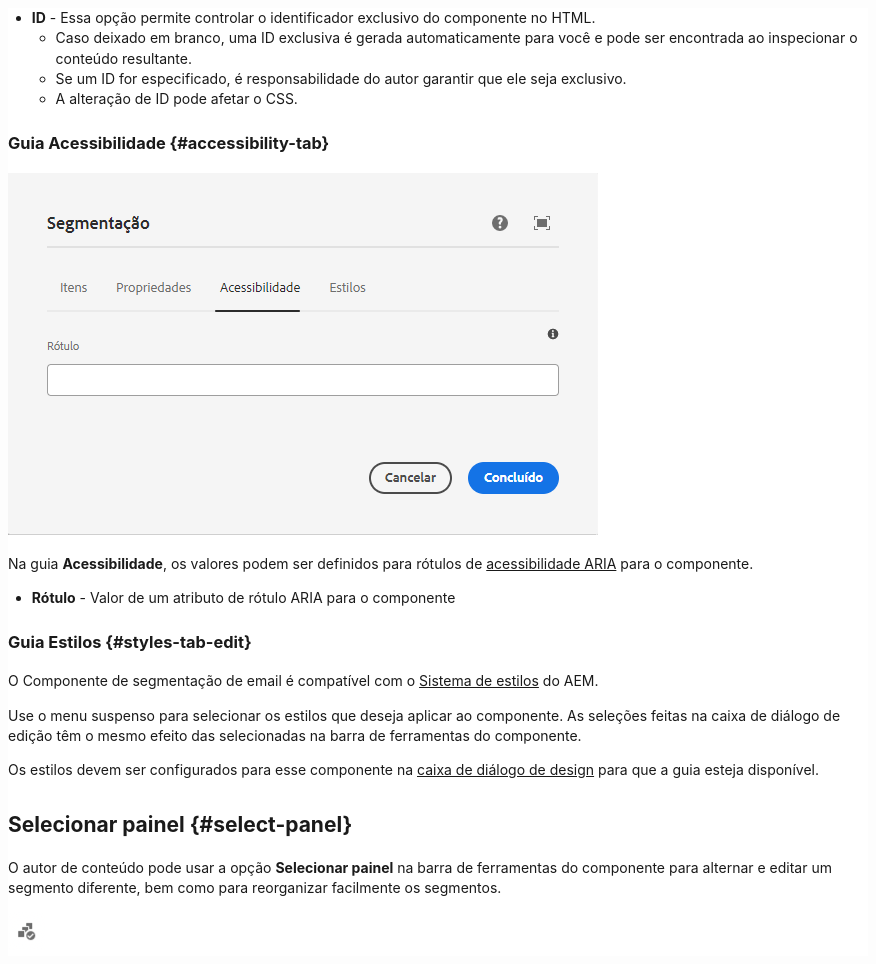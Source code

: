 * **ID** - Essa opção permite controlar o identificador exclusivo do componente no HTML. 
   * Caso deixado em branco, uma ID exclusiva é gerada automaticamente para você e pode ser encontrada ao inspecionar o conteúdo resultante.
   * Se um ID for especificado, é responsabilidade do autor garantir que ele seja exclusivo.
   * A alteração de ID pode afetar o CSS.

### Guia Acessibilidade {#accessibility-tab}

![Guia de acessibilidade da caixa de diálogo de configuração do Componente de segmentação de email](/help/email/assets/email-segmentation-configure-accessibility.png)

Na guia **Acessibilidade**, os valores podem ser definidos para rótulos de [acessibilidade ARIA](https://www.w3.org/WAI/standards-guidelines/aria/) para o componente.

* **Rótulo** - Valor de um atributo de rótulo ARIA para o componente

### Guia Estilos {#styles-tab-edit}

O Componente de segmentação de email é compatível com o [Sistema de estilos](/help/get-started/authoring.md#component-styling) do AEM.

Use o menu suspenso para selecionar os estilos que deseja aplicar ao componente. As seleções feitas na caixa de diálogo de edição têm o mesmo efeito das selecionadas na barra de ferramentas do componente.

Os estilos devem ser configurados para esse componente na [caixa de diálogo de design](#design-dialog) para que a guia esteja disponível.

## Selecionar painel {#select-panel}

O autor de conteúdo pode usar a opção **Selecionar painel** na barra de ferramentas do componente para alternar e editar um segmento diferente, bem como para reorganizar facilmente os segmentos.

![Ícone Selecionar painel](/help/email/assets/select-panel-icon.png)
